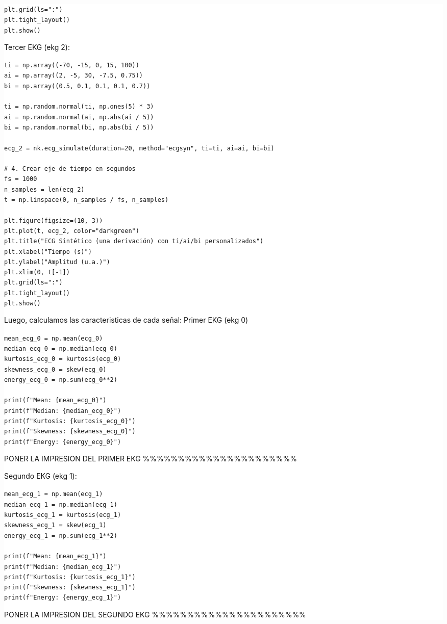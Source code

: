 ```
plt.grid(ls=":")
plt.tight_layout()
plt.show()
```
Tercer EKG (ekg 2):
```
ti = np.array((-70, -15, 0, 15, 100))
ai = np.array((2, -5, 30, -7.5, 0.75))
bi = np.array((0.5, 0.1, 0.1, 0.1, 0.7))

ti = np.random.normal(ti, np.ones(5) * 3)
ai = np.random.normal(ai, np.abs(ai / 5))
bi = np.random.normal(bi, np.abs(bi / 5))

ecg_2 = nk.ecg_simulate(duration=20, method="ecgsyn", ti=ti, ai=ai, bi=bi)

# 4. Crear eje de tiempo en segundos
fs = 1000 
n_samples = len(ecg_2)
t = np.linspace(0, n_samples / fs, n_samples)

plt.figure(figsize=(10, 3))
plt.plot(t, ecg_2, color="darkgreen")
plt.title("ECG Sintético (una derivación) con ti/ai/bi personalizados")
plt.xlabel("Tiempo (s)")
plt.ylabel("Amplitud (u.a.)")
plt.xlim(0, t[-1])
plt.grid(ls=":")
plt.tight_layout()
plt.show()
```
Luego, calculamos las caracteristicas de cada señal:
Primer EKG (ekg 0)
```
mean_ecg_0 = np.mean(ecg_0)
median_ecg_0 = np.median(ecg_0)
kurtosis_ecg_0 = kurtosis(ecg_0)
skewness_ecg_0 = skew(ecg_0)
energy_ecg_0 = np.sum(ecg_0**2)

print(f"Mean: {mean_ecg_0}")
print(f"Median: {median_ecg_0}")
print(f"Kurtosis: {kurtosis_ecg_0}")
print(f"Skewness: {skewness_ecg_0}")
print(f"Energy: {energy_ecg_0}")
```
PONER LA IMPRESION DEL PRIMER EKG %%%%%%%%%%%%%%%%%%%%%%

Segundo EKG (ekg 1):
```
mean_ecg_1 = np.mean(ecg_1)
median_ecg_1 = np.median(ecg_1)
kurtosis_ecg_1 = kurtosis(ecg_1)
skewness_ecg_1 = skew(ecg_1)
energy_ecg_1 = np.sum(ecg_1**2)

print(f"Mean: {mean_ecg_1}")
print(f"Median: {median_ecg_1}")
print(f"Kurtosis: {kurtosis_ecg_1}")
print(f"Skewness: {skewness_ecg_1}")
print(f"Energy: {energy_ecg_1}")
```
PONER LA IMPRESION DEL SEGUNDO EKG %%%%%%%%%%%%%%%%%%%%%%
